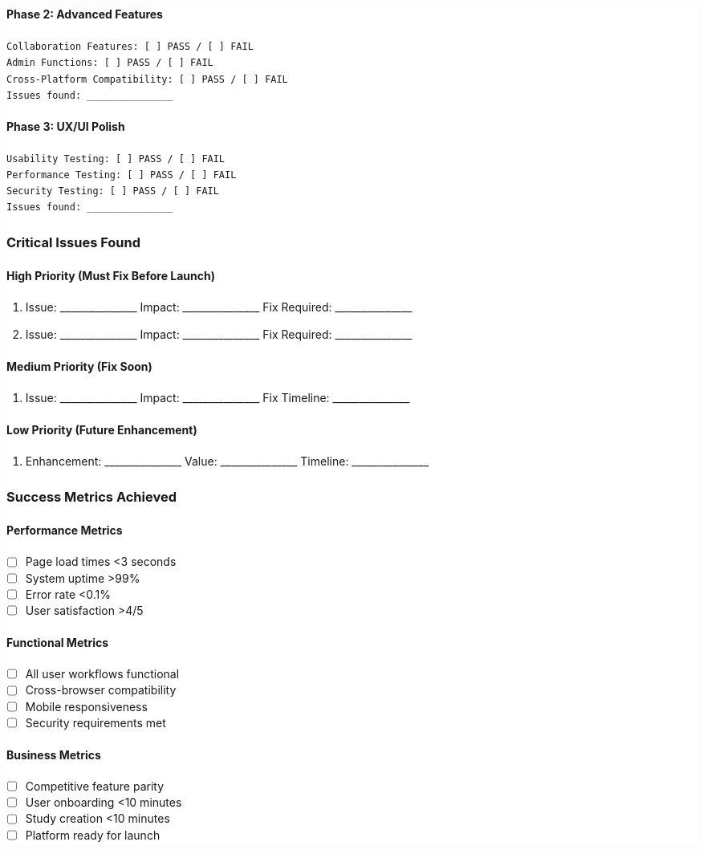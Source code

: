 #### **Phase 2: Advanced Features**
```
Collaboration Features: [ ] PASS / [ ] FAIL
Admin Functions: [ ] PASS / [ ] FAIL
Cross-Platform Compatibility: [ ] PASS / [ ] FAIL
Issues found: _______________
```

#### **Phase 3: UX/UI Polish**
```
Usability Testing: [ ] PASS / [ ] FAIL
Performance Testing: [ ] PASS / [ ] FAIL  
Security Testing: [ ] PASS / [ ] FAIL
Issues found: _______________
```

### **Critical Issues Found**

#### **High Priority (Must Fix Before Launch)**
1. Issue: _______________
   Impact: _______________
   Fix Required: _______________

2. Issue: _______________
   Impact: _______________
   Fix Required: _______________

#### **Medium Priority (Fix Soon)**
1. Issue: _______________
   Impact: _______________
   Fix Timeline: _______________

#### **Low Priority (Future Enhancement)**
1. Enhancement: _______________
   Value: _______________
   Timeline: _______________

### **Success Metrics Achieved**

#### **Performance Metrics**
- [ ] Page load times <3 seconds
- [ ] System uptime >99%
- [ ] Error rate <0.1%
- [ ] User satisfaction >4/5

#### **Functional Metrics**  
- [ ] All user workflows functional
- [ ] Cross-browser compatibility
- [ ] Mobile responsiveness
- [ ] Security requirements met

#### **Business Metrics**
- [ ] Competitive feature parity
- [ ] User onboarding <10 minutes
- [ ] Study creation <10 minutes
- [ ] Platform ready for launch
